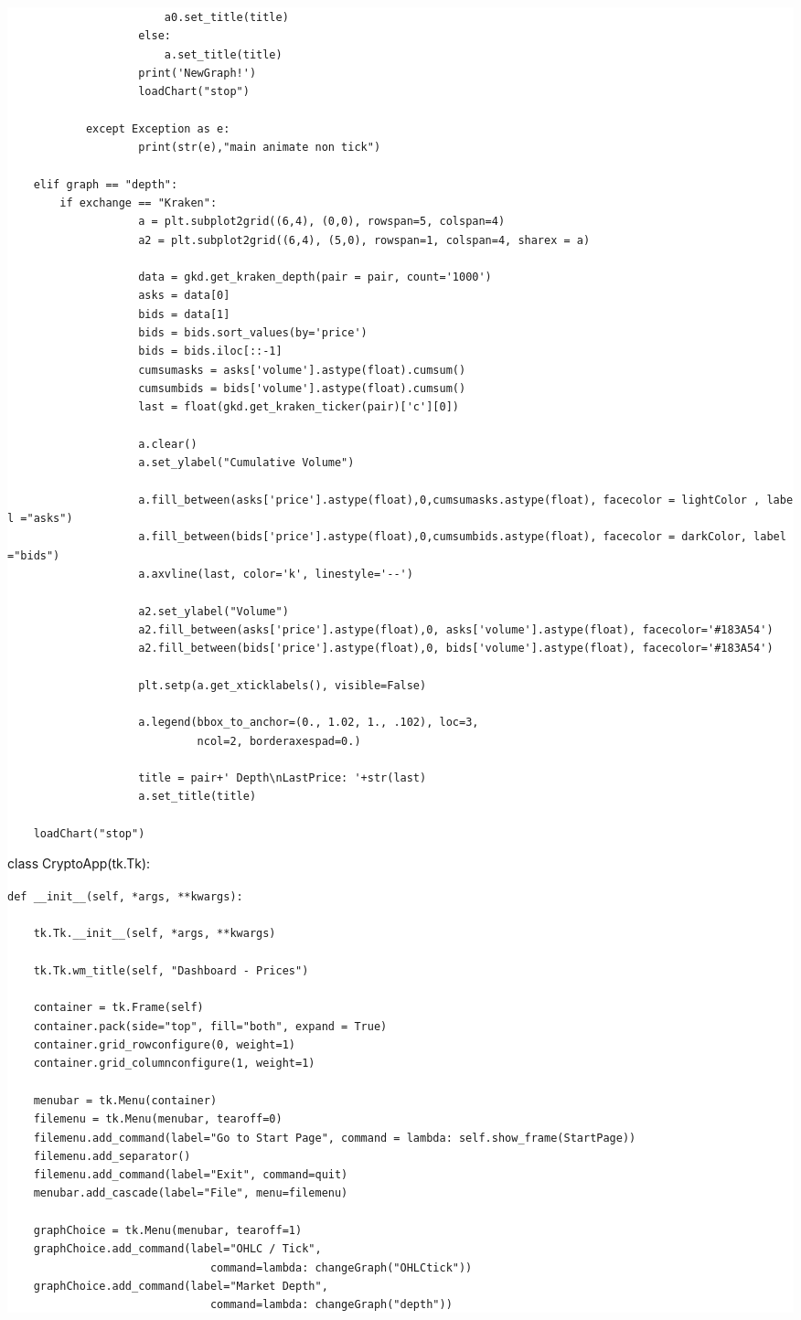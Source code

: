                             a0.set_title(title)
                        else:
                            a.set_title(title)
                        print('NewGraph!')
                        loadChart("stop")
           
                except Exception as e:
                        print(str(e),"main animate non tick")
    
        elif graph == "depth":
            if exchange == "Kraken":
                        a = plt.subplot2grid((6,4), (0,0), rowspan=5, colspan=4)
                        a2 = plt.subplot2grid((6,4), (5,0), rowspan=1, colspan=4, sharex = a)
                        
                        data = gkd.get_kraken_depth(pair = pair, count='1000')
                        asks = data[0]
                        bids = data[1]
                        bids = bids.sort_values(by='price')
                        bids = bids.iloc[::-1]
                        cumsumasks = asks['volume'].astype(float).cumsum()
                        cumsumbids = bids['volume'].astype(float).cumsum()
                        last = float(gkd.get_kraken_ticker(pair)['c'][0])
                        
                        a.clear()
                        a.set_ylabel("Cumulative Volume") 

                        a.fill_between(asks['price'].astype(float),0,cumsumasks.astype(float), facecolor = lightColor , label ="asks")
                        a.fill_between(bids['price'].astype(float),0,cumsumbids.astype(float), facecolor = darkColor, label ="bids")
                        a.axvline(last, color='k', linestyle='--')

                        a2.set_ylabel("Volume") 
                        a2.fill_between(asks['price'].astype(float),0, asks['volume'].astype(float), facecolor='#183A54')
                        a2.fill_between(bids['price'].astype(float),0, bids['volume'].astype(float), facecolor='#183A54')

                        plt.setp(a.get_xticklabels(), visible=False)
                        
                        a.legend(bbox_to_anchor=(0., 1.02, 1., .102), loc=3,
                                 ncol=2, borderaxespad=0.)
                        
                        title = pair+' Depth\nLastPrice: '+str(last)
                        a.set_title(title)
                      
        loadChart("stop")
                      
class CryptoApp(tk.Tk):

    def __init__(self, *args, **kwargs):
        
        tk.Tk.__init__(self, *args, **kwargs)        
        
        tk.Tk.wm_title(self, "Dashboard - Prices")
                
        container = tk.Frame(self)
        container.pack(side="top", fill="both", expand = True)
        container.grid_rowconfigure(0, weight=1)
        container.grid_columnconfigure(1, weight=1)

        menubar = tk.Menu(container)
        filemenu = tk.Menu(menubar, tearoff=0)
        filemenu.add_command(label="Go to Start Page", command = lambda: self.show_frame(StartPage))
        filemenu.add_separator()
        filemenu.add_command(label="Exit", command=quit)
        menubar.add_cascade(label="File", menu=filemenu)
        
        graphChoice = tk.Menu(menubar, tearoff=1)
        graphChoice.add_command(label="OHLC / Tick",
                                   command=lambda: changeGraph("OHLCtick"))
        graphChoice.add_command(label="Market Depth",
                                   command=lambda: changeGraph("depth"))
